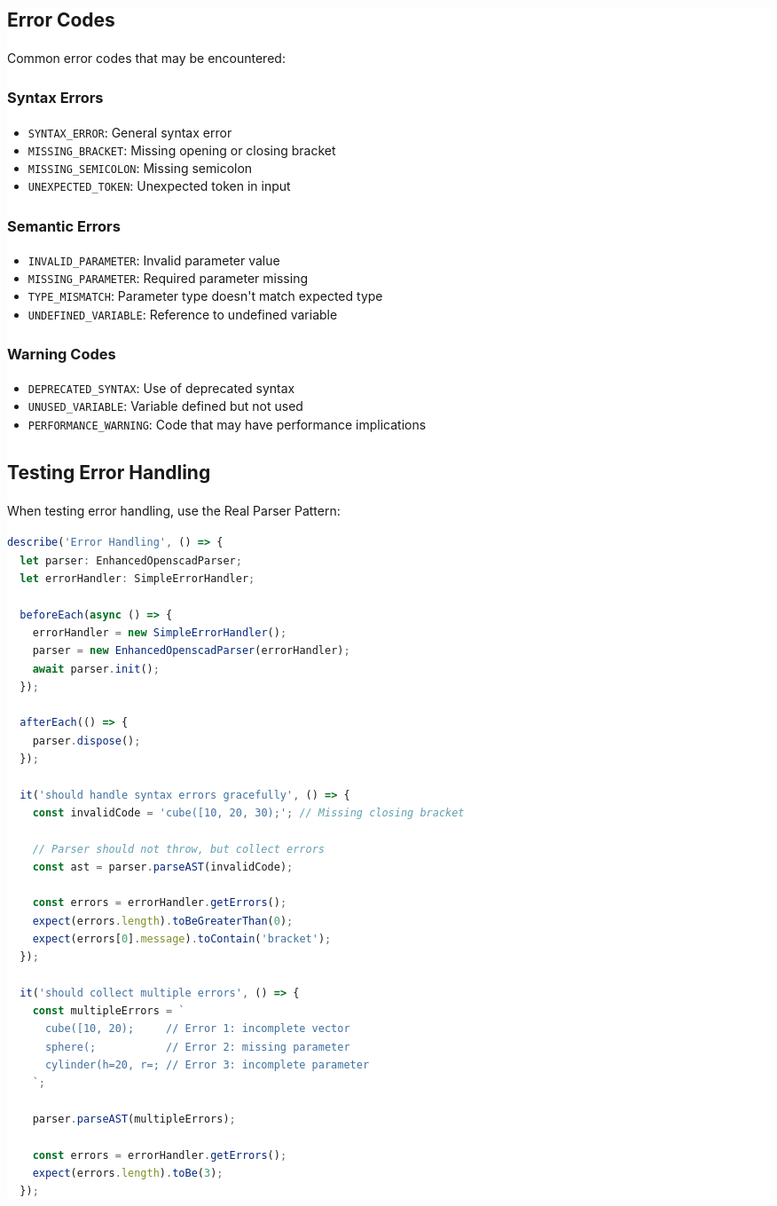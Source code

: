 ## Error Codes

Common error codes that may be encountered:

### Syntax Errors
- `SYNTAX_ERROR`: General syntax error
- `MISSING_BRACKET`: Missing opening or closing bracket
- `MISSING_SEMICOLON`: Missing semicolon
- `UNEXPECTED_TOKEN`: Unexpected token in input

### Semantic Errors
- `INVALID_PARAMETER`: Invalid parameter value
- `MISSING_PARAMETER`: Required parameter missing
- `TYPE_MISMATCH`: Parameter type doesn't match expected type
- `UNDEFINED_VARIABLE`: Reference to undefined variable

### Warning Codes
- `DEPRECATED_SYNTAX`: Use of deprecated syntax
- `UNUSED_VARIABLE`: Variable defined but not used
- `PERFORMANCE_WARNING`: Code that may have performance implications

## Testing Error Handling

When testing error handling, use the Real Parser Pattern:

```typescript
describe('Error Handling', () => {
  let parser: EnhancedOpenscadParser;
  let errorHandler: SimpleErrorHandler;

  beforeEach(async () => {
    errorHandler = new SimpleErrorHandler();
    parser = new EnhancedOpenscadParser(errorHandler);
    await parser.init();
  });

  afterEach(() => {
    parser.dispose();
  });

  it('should handle syntax errors gracefully', () => {
    const invalidCode = 'cube([10, 20, 30);'; // Missing closing bracket
    
    // Parser should not throw, but collect errors
    const ast = parser.parseAST(invalidCode);
    
    const errors = errorHandler.getErrors();
    expect(errors.length).toBeGreaterThan(0);
    expect(errors[0].message).toContain('bracket');
  });

  it('should collect multiple errors', () => {
    const multipleErrors = `
      cube([10, 20);     // Error 1: incomplete vector
      sphere(;           // Error 2: missing parameter
      cylinder(h=20, r=; // Error 3: incomplete parameter
    `;
    
    parser.parseAST(multipleErrors);
    
    const errors = errorHandler.getErrors();
    expect(errors.length).toBe(3);
  });
```